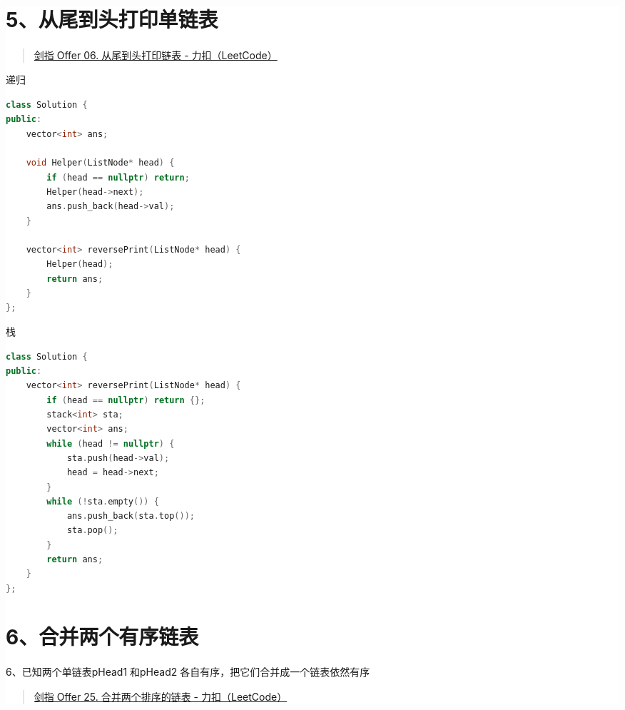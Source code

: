# 5、从尾到头打印单链表

> [剑指 Offer 06. 从尾到头打印链表 - 力扣（LeetCode）](https://leetcode.cn/problems/cong-wei-dao-tou-da-yin-lian-biao-lcof/)

递归

```Cpp
class Solution {
public:
    vector<int> ans;

    void Helper(ListNode* head) {
        if (head == nullptr) return;
        Helper(head->next);
        ans.push_back(head->val);
    }

    vector<int> reversePrint(ListNode* head) {
        Helper(head);
        return ans;
    }
};
```

栈

```cpp
class Solution {
public:
    vector<int> reversePrint(ListNode* head) {
        if (head == nullptr) return {};
        stack<int> sta;
        vector<int> ans;
        while (head != nullptr) {
            sta.push(head->val);
            head = head->next;
        }
        while (!sta.empty()) {
            ans.push_back(sta.top());
            sta.pop();
        }
        return ans;
    }
};
```

# 6、合并两个有序链表

6、已知两个单链表pHead1 和pHead2 各自有序，把它们合并成一个链表依然有序

> [剑指 Offer 25. 合并两个排序的链表 - 力扣（LeetCode）](https://leetcode.cn/problems/he-bing-liang-ge-pai-xu-de-lian-biao-lcof/description/)
